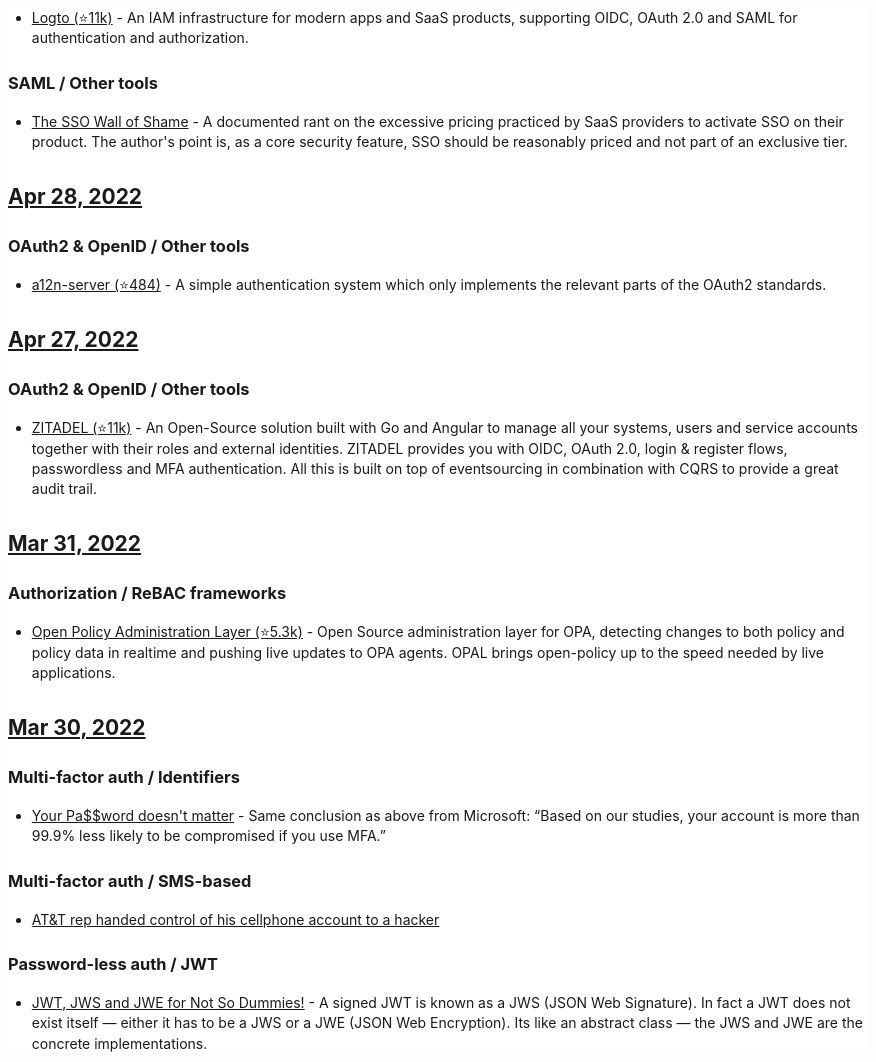 *   [Logto (⭐11k)](https://github.com/logto-io/logto) - An IAM infrastructure for modern apps and SaaS products, supporting OIDC, OAuth 2.0 and SAML for authentication and authorization.

### SAML / Other tools

*   [The SSO Wall of Shame](https://sso.tax) - A documented rant on the excessive pricing practiced by SaaS providers to activate SSO on their product. The author's point is, as a core security feature, SSO should be reasonably priced and not part of an exclusive tier.

## [Apr 28, 2022](/content/2022/04/28/README.md)

### OAuth2 & OpenID / Other tools

*   [a12n-server (⭐484)](https://github.com/curveball/a12n-server) - A simple authentication system which only implements the relevant parts of the OAuth2 standards.

## [Apr 27, 2022](/content/2022/04/27/README.md)

### OAuth2 & OpenID / Other tools

*   [ZITADEL (⭐11k)](https://github.com/zitadel/zitadel) - An Open-Source solution built with Go and Angular to manage all your systems, users and service accounts together with their roles and external identities. ZITADEL provides you with OIDC, OAuth 2.0, login & register flows, passwordless and MFA authentication. All this is built on top of eventsourcing in combination with CQRS to provide a great audit trail.

## [Mar 31, 2022](/content/2022/03/31/README.md)

### Authorization / ReBAC frameworks

*   [Open Policy Administration Layer (⭐5.3k)](https://github.com/permitio/opal) - Open Source administration layer for OPA, detecting changes to both policy and policy data in realtime and pushing live updates to OPA agents. OPAL brings open-policy up to the speed needed by live applications.

## [Mar 30, 2022](/content/2022/03/30/README.md)

### Multi-factor auth / Identifiers

*   [Your Pa$$word doesn't matter](https://techcommunity.microsoft.com/t5/Azure-Active-Directory-Identity/Your-Pa-word-doesn-t-matter/ba-p/731984) - Same conclusion as above from Microsoft: “Based on our studies, your account is more than 99.9% less likely to be compromised if you use MFA.”

### Multi-factor auth / SMS-based

*   [AT\&T rep handed control of his cellphone account to a hacker](https://www.theregister.co.uk/2017/07/10/att_falls_for_hacker_tricks/)

### Password-less auth / JWT

*   [JWT, JWS and JWE for Not So Dummies!](https://medium.facilelogin.com/jwt-jws-and-jwe-for-not-so-dummies-b63310d201a3) - A signed JWT is known as a JWS (JSON Web Signature). In fact a JWT does not exist itself — either it has to be a JWS or a JWE (JSON Web Encryption). Its like an abstract class — the JWS and JWE are the concrete implementations.
